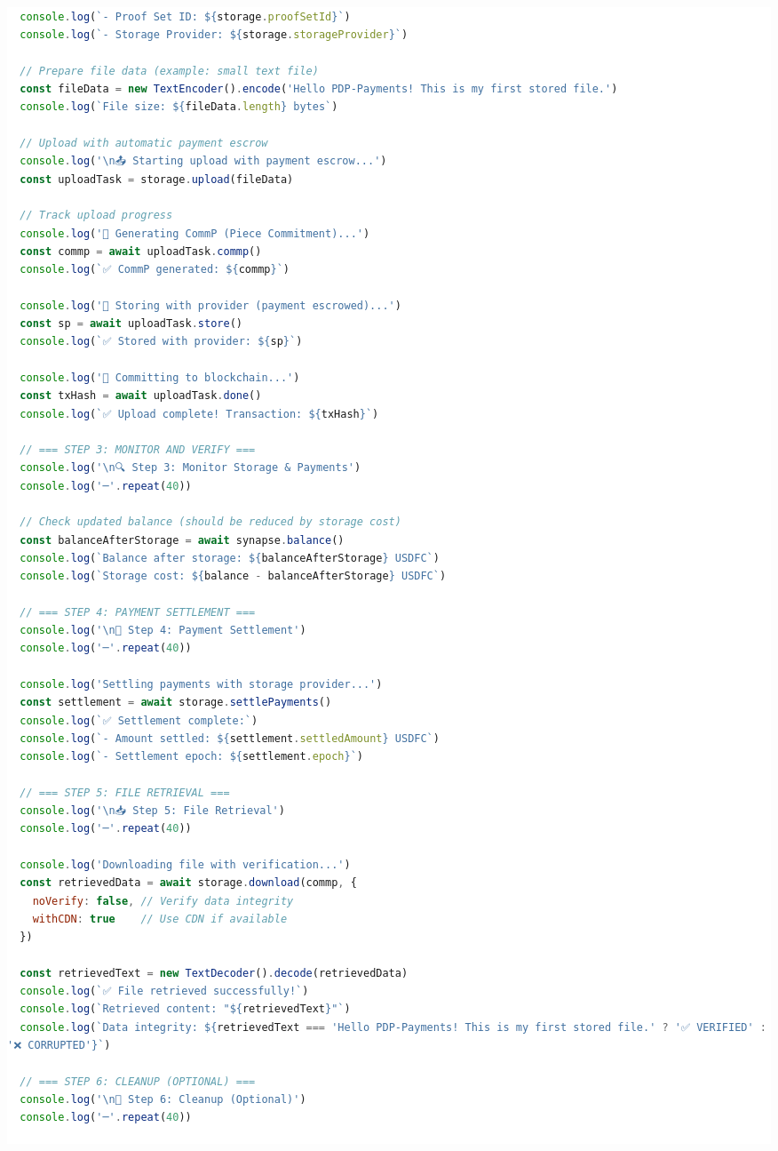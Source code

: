 ```javascript
  console.log(`- Proof Set ID: ${storage.proofSetId}`)
  console.log(`- Storage Provider: ${storage.storageProvider}`)
  
  // Prepare file data (example: small text file)
  const fileData = new TextEncoder().encode('Hello PDP-Payments! This is my first stored file.')
  console.log(`File size: ${fileData.length} bytes`)
  
  // Upload with automatic payment escrow
  console.log('\n📤 Starting upload with payment escrow...')
  const uploadTask = storage.upload(fileData)
  
  // Track upload progress
  console.log('🔄 Generating CommP (Piece Commitment)...')
  const commp = await uploadTask.commp()
  console.log(`✅ CommP generated: ${commp}`)
  
  console.log('🔄 Storing with provider (payment escrowed)...')
  const sp = await uploadTask.store()
  console.log(`✅ Stored with provider: ${sp}`)
  
  console.log('🔄 Committing to blockchain...')
  const txHash = await uploadTask.done()
  console.log(`✅ Upload complete! Transaction: ${txHash}`)
  
  // === STEP 3: MONITOR AND VERIFY ===
  console.log('\n🔍 Step 3: Monitor Storage & Payments')
  console.log('─'.repeat(40))
  
  // Check updated balance (should be reduced by storage cost)
  const balanceAfterStorage = await synapse.balance()
  console.log(`Balance after storage: ${balanceAfterStorage} USDFC`)
  console.log(`Storage cost: ${balance - balanceAfterStorage} USDFC`)
  
  // === STEP 4: PAYMENT SETTLEMENT ===
  console.log('\n💸 Step 4: Payment Settlement')
  console.log('─'.repeat(40))
  
  console.log('Settling payments with storage provider...')
  const settlement = await storage.settlePayments()
  console.log(`✅ Settlement complete:`)
  console.log(`- Amount settled: ${settlement.settledAmount} USDFC`)
  console.log(`- Settlement epoch: ${settlement.epoch}`)
  
  // === STEP 5: FILE RETRIEVAL ===
  console.log('\n📥 Step 5: File Retrieval')
  console.log('─'.repeat(40))
  
  console.log('Downloading file with verification...')
  const retrievedData = await storage.download(commp, {
    noVerify: false, // Verify data integrity
    withCDN: true    // Use CDN if available
  })
  
  const retrievedText = new TextDecoder().decode(retrievedData)
  console.log(`✅ File retrieved successfully!`)
  console.log(`Retrieved content: "${retrievedText}"`)
  console.log(`Data integrity: ${retrievedText === 'Hello PDP-Payments! This is my first stored file.' ? '✅ VERIFIED' : '❌ CORRUPTED'}`)
  
  // === STEP 6: CLEANUP (OPTIONAL) ===
  console.log('\n🧹 Step 6: Cleanup (Optional)')
  console.log('─'.repeat(40))
  
```